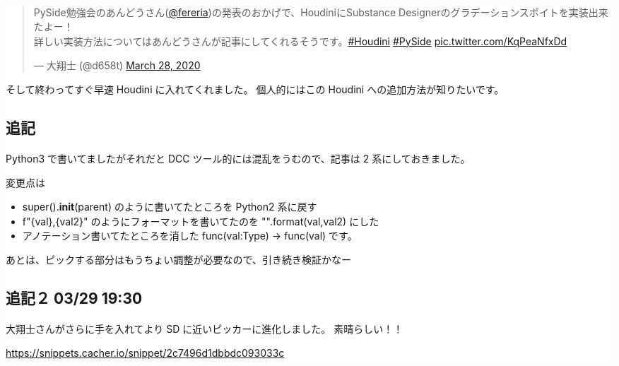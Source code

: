 <blockquote class="twitter-tweet"><p lang="ja" dir="ltr">PySide勉強会のあんどうさん(<a href="https://twitter.com/fereria?ref_src=twsrc%5Etfw">@fereria</a>)の発表のおかげで、HoudiniにSubstance Designerのグラデーションスポイトを実装出来たよー！<br>詳しい実装方法についてはあんどうさんが記事にしてくれるそうです。<a href="https://twitter.com/hashtag/Houdini?src=hash&amp;ref_src=twsrc%5Etfw">#Houdini</a> <a href="https://twitter.com/hashtag/PySide?src=hash&amp;ref_src=twsrc%5Etfw">#PySide</a> <a href="https://t.co/KqPeaNfxDd">pic.twitter.com/KqPeaNfxDd</a></p>&mdash; 大翔士 (@d658t) <a href="https://twitter.com/d658t/status/1243855355030974465?ref_src=twsrc%5Etfw">March 28, 2020</a></blockquote> <script async src="https://platform.twitter.com/widgets.js" charset="utf-8"></script>

そして終わってすぐ早速 Houdini に入れてくれました。
個人的にはこの Houdini への追加方法が知りたいです。

## 追記

Python3 で書いてましたがそれだと DCC ツール的には混乱をうむので、記事は 2 系にしておきました。

変更点は

- super().**init**(parent) のように書いてたところを Python2 系に戻す
- f"{val},{val2}" のようにフォーマットを書いてたのを "".format(val,val2) にした
- アノテーション書いてたところを消した func(val:Type) -> func(val)
  です。

あとは、ピックする部分はもうちょい調整が必要なので、引き続き検証かなー

## 追記２ 03/29 19:30

大翔士さんがさらに手を入れてより SD に近いピッカーに進化しました。
素晴らしい！！

https://snippets.cacher.io/snippet/2c7496d1dbbdc093033c
